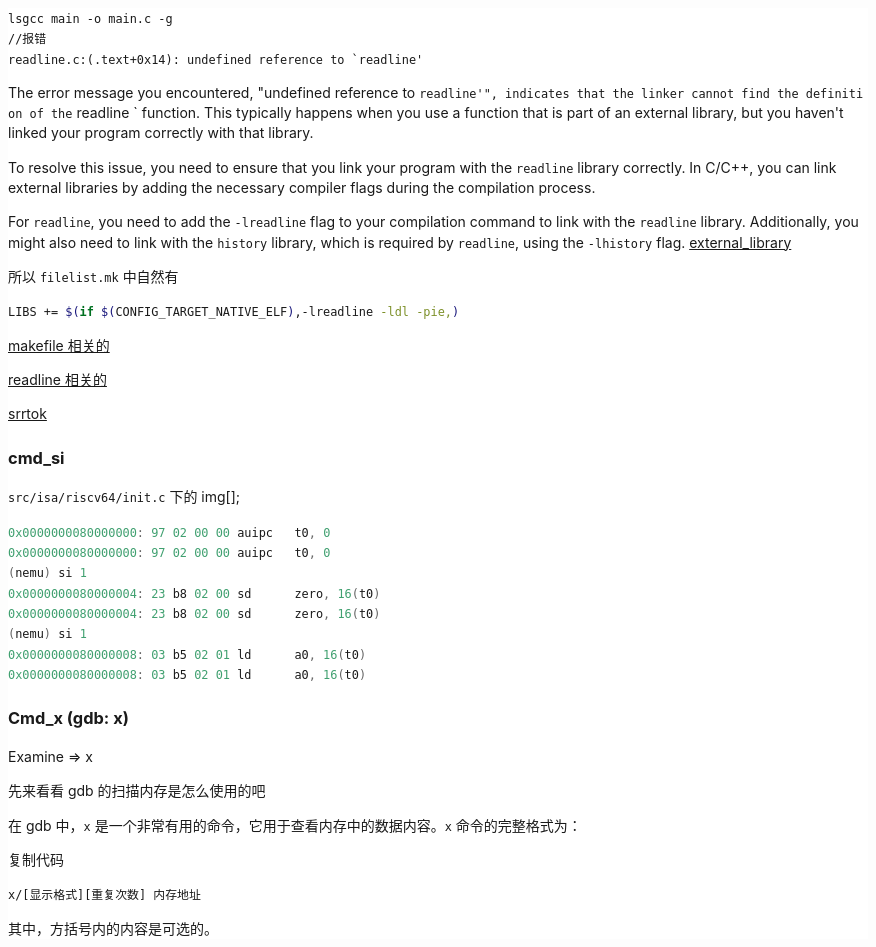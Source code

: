 ```shell
lsgcc main -o main.c -g
//报错
readline.c:(.text+0x14): undefined reference to `readline'
```

The error message you encountered, "undefined reference to `readline'", indicates that the linker cannot find the definition of the` readline ` function. This typically happens when you use a function that is part of an external library, but you haven't linked your program correctly with that library.

To resolve this issue, you need to ensure that you link your program with the `readline` library correctly. In C/C++, you can link external libraries by adding the necessary compiler flags during the compilation process.

For `readline`, you need to add the `-lreadline` flag to your compilation command to link with the `readline` library. Additionally, you might also need to link with the `history` library, which is required by `readline`, using the `-lhistory` flag.
[external_library](../一些问题/external_library.md)

所以 `filelist.mk` 中自然有
```bash
LIBS += $(if $(CONFIG_TARGET_NATIVE_ELF),-lreadline -ldl -pie,)
```
[makefile 相关的](../一些问题/makefile相关.md)

[readline 相关的](../一些函数/readline.md)

[srrtok](../一些函数/strtok.md)


### cmd_si
`src/isa/riscv64/init.c` 下的 img[];


```c
0x0000000080000000: 97 02 00 00 auipc   t0, 0
0x0000000080000000: 97 02 00 00 auipc   t0, 0
(nemu) si 1
0x0000000080000004: 23 b8 02 00 sd      zero, 16(t0)
0x0000000080000004: 23 b8 02 00 sd      zero, 16(t0)
(nemu) si 1
0x0000000080000008: 03 b5 02 01 ld      a0, 16(t0)
0x0000000080000008: 03 b5 02 01 ld      a0, 16(t0)
```

### Cmd_x (gdb: x)
Examine => x

先来看看 gdb 的扫描内存是怎么使用的吧

在 gdb 中，`x` 是一个非常有用的命令，它用于查看内存中的数据内容。`x` 命令的完整格式为：

复制代码

`x/[显示格式][重复次数] 内存地址`

其中，方括号内的内容是可选的。
